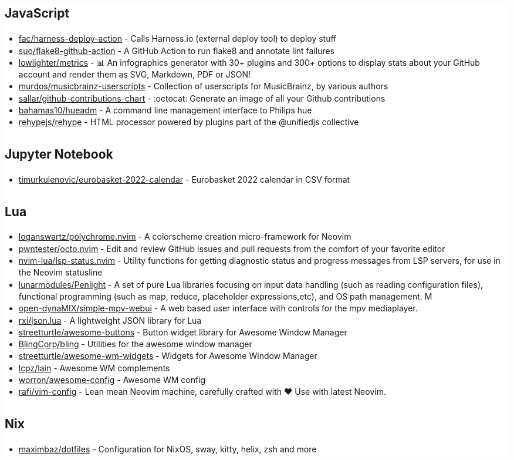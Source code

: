 ## JavaScript 

- [fac/harness-deploy-action](https://github.com/fac/harness-deploy-action) - Calls Harness.io (external deploy tool) to deploy stuff
- [suo/flake8-github-action](https://github.com/suo/flake8-github-action) - A GitHub Action to run flake8 and annotate lint failures
- [lowlighter/metrics](https://github.com/lowlighter/metrics) - 📊 An infographics generator with 30+ plugins and 300+ options to display stats about your GitHub account and render them as SVG, Markdown, PDF or JSON!
- [murdos/musicbrainz-userscripts](https://github.com/murdos/musicbrainz-userscripts) - Collection of userscripts for MusicBrainz, by various authors
- [sallar/github-contributions-chart](https://github.com/sallar/github-contributions-chart) - :octocat: Generate an image of all your Github contributions
- [bahamas10/hueadm](https://github.com/bahamas10/hueadm) - A command line management interface to Philips hue
- [rehypejs/rehype](https://github.com/rehypejs/rehype) - HTML processor powered by plugins part of the @unifiedjs collective

## Jupyter Notebook 

- [timurkulenovic/eurobasket-2022-calendar](https://github.com/timurkulenovic/eurobasket-2022-calendar) - Eurobasket 2022 calendar in CSV format

## Lua 

- [loganswartz/polychrome.nvim](https://github.com/loganswartz/polychrome.nvim) - A colorscheme creation micro-framework for Neovim
- [pwntester/octo.nvim](https://github.com/pwntester/octo.nvim) - Edit and review GitHub issues and pull requests from the comfort of your favorite editor
- [nvim-lua/lsp-status.nvim](https://github.com/nvim-lua/lsp-status.nvim) - Utility functions for getting diagnostic status and progress messages from LSP servers, for use in the Neovim statusline
- [lunarmodules/Penlight](https://github.com/lunarmodules/Penlight) - A set of pure Lua libraries focusing on input data handling (such as reading configuration files), functional programming (such as map, reduce, placeholder expressions,etc), and OS path management.  M
- [open-dynaMIX/simple-mpv-webui](https://github.com/open-dynaMIX/simple-mpv-webui) - A web based user interface with controls for the mpv mediaplayer.
- [rxi/json.lua](https://github.com/rxi/json.lua) - A lightweight JSON library for Lua
- [streetturtle/awesome-buttons](https://github.com/streetturtle/awesome-buttons) - Button widget library for Awesome Window Manager
- [BlingCorp/bling](https://github.com/BlingCorp/bling) - Utilities for the awesome window manager
- [streetturtle/awesome-wm-widgets](https://github.com/streetturtle/awesome-wm-widgets) - Widgets for Awesome Window Manager
- [lcpz/lain](https://github.com/lcpz/lain) - Awesome WM complements
- [worron/awesome-config](https://github.com/worron/awesome-config) - Awesome WM config
- [rafi/vim-config](https://github.com/rafi/vim-config) - Lean mean Neovim machine, carefully crafted with :heart:  Use with latest Neovim.

## Nix 

- [maximbaz/dotfiles](https://github.com/maximbaz/dotfiles) - Configuration for NixOS, sway, kitty, helix, zsh and more
